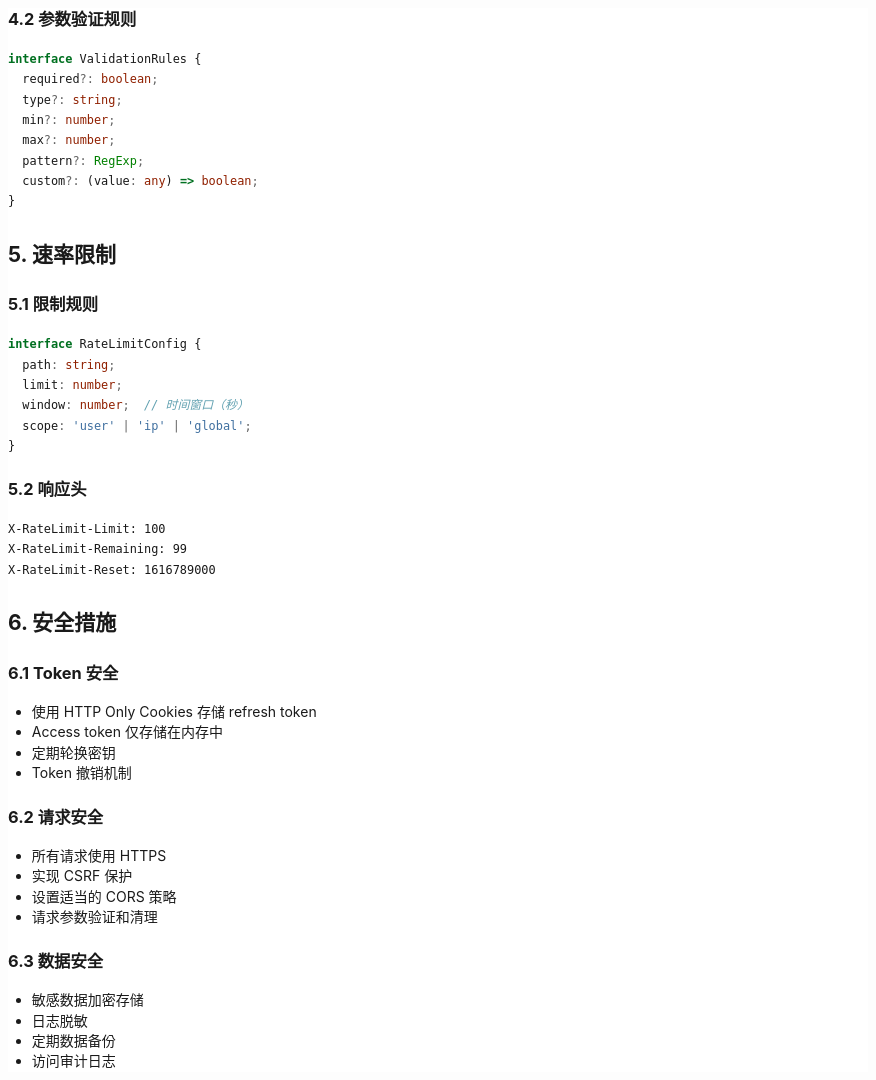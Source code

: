### 4.2 参数验证规则
```typescript
interface ValidationRules {
  required?: boolean;
  type?: string;
  min?: number;
  max?: number;
  pattern?: RegExp;
  custom?: (value: any) => boolean;
}
```

## 5. 速率限制

### 5.1 限制规则
```typescript
interface RateLimitConfig {
  path: string;
  limit: number;
  window: number;  // 时间窗口（秒）
  scope: 'user' | 'ip' | 'global';
}
```

### 5.2 响应头
```http
X-RateLimit-Limit: 100
X-RateLimit-Remaining: 99
X-RateLimit-Reset: 1616789000
```

## 6. 安全措施

### 6.1 Token 安全
- 使用 HTTP Only Cookies 存储 refresh token
- Access token 仅存储在内存中
- 定期轮换密钥
- Token 撤销机制

### 6.2 请求安全
- 所有请求使用 HTTPS
- 实现 CSRF 保护
- 设置适当的 CORS 策略
- 请求参数验证和清理

### 6.3 数据安全
- 敏感数据加密存储
- 日志脱敏
- 定期数据备份
- 访问审计日志
